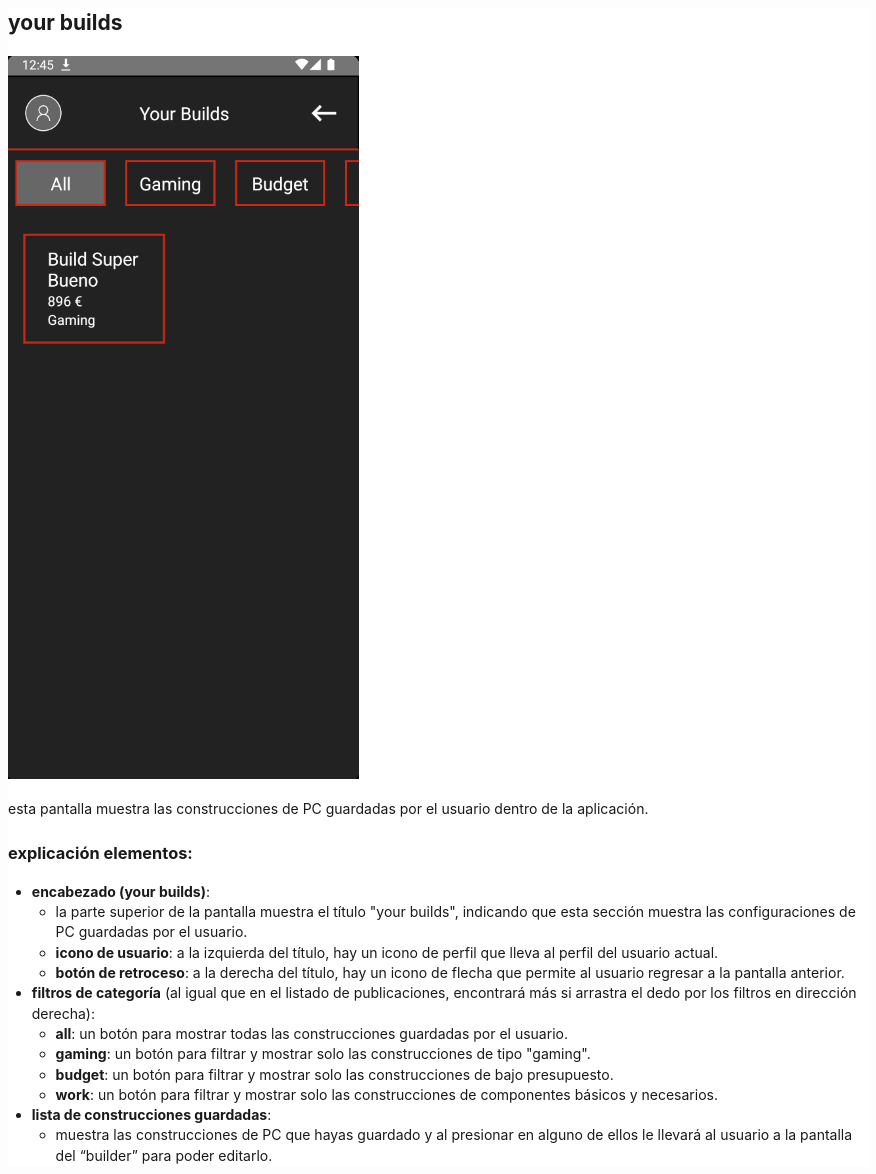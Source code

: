## your builds
![1.png](img/29.png)

esta pantalla muestra las construcciones de PC guardadas por el usuario dentro de la aplicación.

### explicación elementos:

- **encabezado (your builds)**:
  - la parte superior de la pantalla muestra el título "your builds", indicando que esta sección muestra las configuraciones de PC guardadas por el usuario.
  - **icono de usuario**: a la izquierda del título, hay un icono de perfil que lleva al perfil del usuario actual.
  - **botón de retroceso**: a la derecha del título, hay un icono de flecha que permite al usuario regresar a la pantalla anterior.
- **filtros de categoría** (al igual que en el listado de publicaciones, encontrará más si arrastra el dedo por los filtros en dirección derecha):
  - **all**: un botón para mostrar todas las construcciones guardadas por el usuario.
  - **gaming**: un botón para filtrar y mostrar solo las construcciones de tipo "gaming".
  - **budget**: un botón para filtrar y mostrar solo las construcciones de bajo presupuesto.
  - **work**: un botón para filtrar y mostrar solo las construcciones de componentes básicos y necesarios.
- **lista de construcciones guardadas**:
  - muestra las construcciones de PC que hayas guardado y al presionar en alguno de ellos le llevará al usuario a la pantalla del “builder” para poder editarlo.
